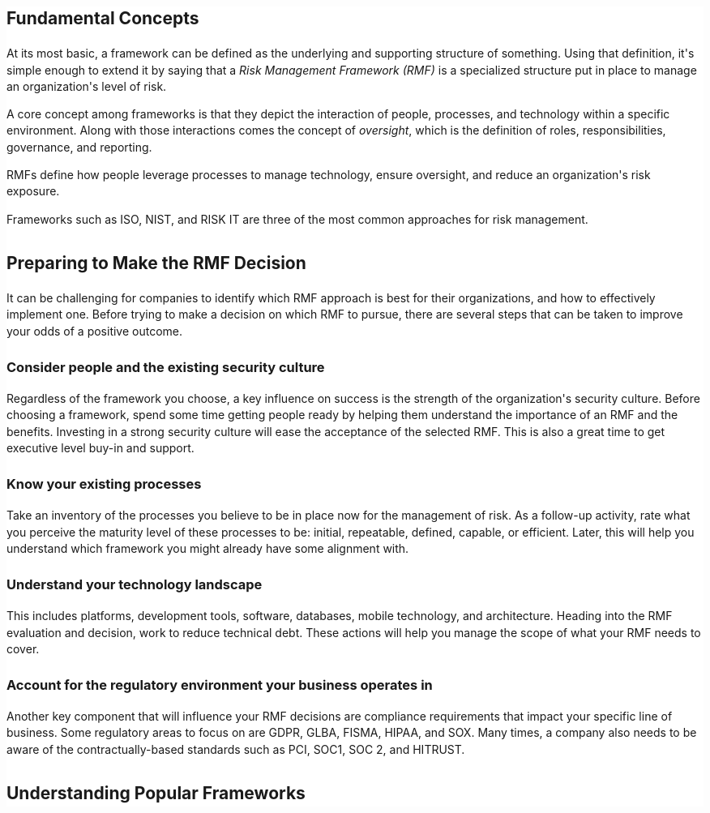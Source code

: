 Fundamental Concepts
--------------------

At its most basic, a framework can be defined as the underlying and supporting structure of something. Using that definition, it's simple enough to extend it by saying that a *Risk Management Framework (RMF)* is a specialized structure put in place to manage an organization's level of risk.

A core concept among frameworks is that they depict the interaction of people, processes, and technology within a specific environment. Along with those interactions comes the concept of *oversight*, which is the definition of roles, responsibilities, governance, and reporting.

RMFs define how people leverage processes to manage technology, ensure oversight, and reduce an organization's risk exposure.

Frameworks such as ISO, NIST, and RISK IT are three of the most common approaches for risk management.

Preparing to Make the RMF Decision
----------------------------------

It can be challenging for companies to identify which RMF approach is best for their organizations, and how to effectively implement one. Before trying to make a decision on which RMF to pursue, there are several steps that can be taken to improve your odds of a positive outcome.

### Consider people and the existing security culture

Regardless of the framework you choose, a key influence on success is the strength of the organization's security culture. Before choosing a framework, spend some time getting people ready by helping them understand the importance of an RMF and the benefits. Investing in a strong security culture will ease the acceptance of the selected RMF. This is also a great time to get executive level buy-in and support.

### Know your existing processes

Take an inventory of the processes you believe to be in place now for the management of risk. As a follow-up activity, rate what you perceive the maturity level of these processes to be: initial, repeatable, defined, capable, or efficient. Later, this will help you understand which framework you might already have some alignment with.

### Understand your technology landscape

This includes platforms, development tools, software, databases, mobile technology, and architecture. Heading into the RMF evaluation and decision, work to reduce technical debt. These actions will help you manage the scope of what your RMF needs to cover.

### Account for the regulatory environment your business operates in

Another key component that will influence your RMF decisions are compliance requirements that impact your specific line of business. Some regulatory areas to focus on are GDPR, GLBA, FISMA, HIPAA, and SOX. Many times, a company also needs to be aware of the contractually-based standards such as PCI, SOC1, SOC 2, and HITRUST.

Understanding Popular Frameworks
--------------------------------

